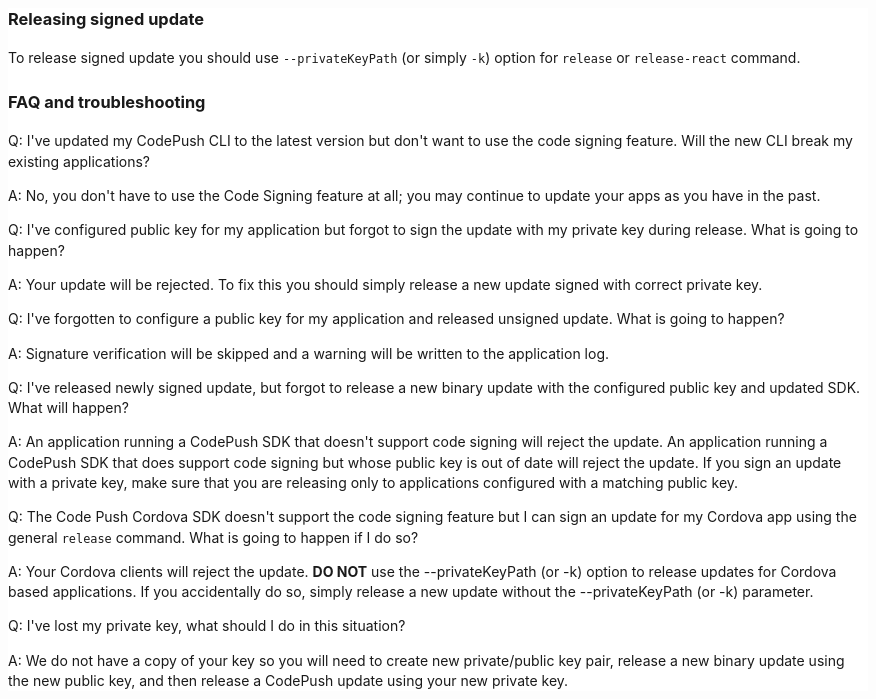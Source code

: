 ```shell
```

### Releasing signed update

To release signed update you should use `--privateKeyPath` (or simply `-k`) option for `release` or `release-react` command.

### FAQ and troubleshooting

Q: I've updated my CodePush CLI to the latest version but don't want to use the code signing feature. Will the new CLI break my existing applications?

A: No, you don't have to use the Code Signing feature at all; you may continue to update your apps as you have in the past.


Q: I've configured public key for my application but forgot to sign the update with my private key during release. What is going to happen?

A: Your update will be rejected. To fix this you should simply release a new update signed with correct private key.


Q: I've forgotten to configure a public key for my application and released unsigned update. What is going to happen?

A: Signature verification will be skipped and a warning will be written to the application log.


Q: I've released newly signed update, but forgot to release a new binary update with the configured public key and updated SDK. What will happen?

A: An application running a CodePush SDK that doesn't support code signing will reject the update. An application running a CodePush SDK that does support code signing but whose public key is out of date will reject the update. If you sign an update with a private key, make sure that you are releasing only to applications configured with a matching public key.


Q: The Code Push Cordova SDK doesn't support the code signing feature but I can sign an update for my Cordova app using the general `release` command. What is going to happen if I do so?

A: Your Cordova clients will reject the update. **DO NOT** use the --privateKeyPath (or -k) option to release updates for Cordova based applications. If you accidentally do so, simply release a new update without the --privateKeyPath (or -k) parameter.


Q: I've lost my private key, what should I do in this situation?

A: We do not have a copy of your key so you will need to create new private/public key pair, release a new binary update using the new public key, and then release a CodePush update using your new private key.
